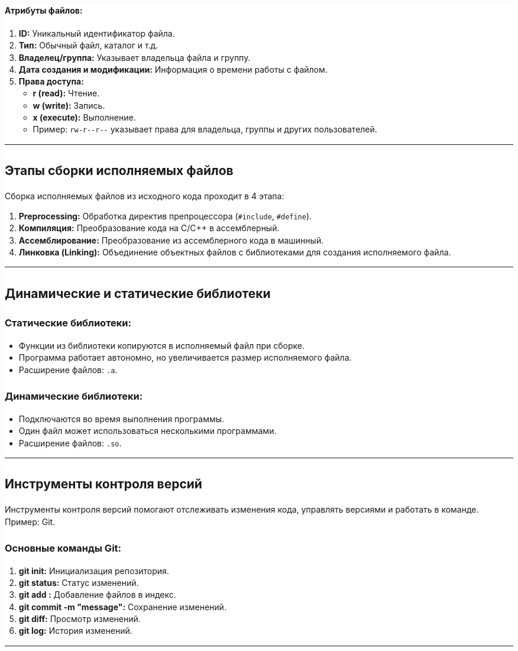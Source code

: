 #### Атрибуты файлов:

1. **ID:** Уникальный идентификатор файла.
2. **Тип:** Обычный файл, каталог и т.д.
3. **Владелец/группа:** Указывает владельца файла и группу.
4. **Дата создания и модификации:** Информация о времени работы с файлом.
5. **Права доступа:**
    - **r (read):** Чтение.
    - **w (write):** Запись.
    - **x (execute):** Выполнение.
    - Пример: `rw-r--r--` указывает права для владельца, группы и других пользователей.

---

## Этапы сборки исполняемых файлов

Сборка исполняемых файлов из исходного кода проходит в 4 этапа:

1. **Preprocessing:** Обработка директив препроцессора (`#include`, `#define`).
2. **Компиляция:** Преобразование кода на C/C++ в ассемблерный.
3. **Ассемблирование:** Преобразование из ассемблерного кода в машинный.
4. **Линковка (Linking):** Объединение объектных файлов с библиотеками для создания исполняемого файла.

---

## Динамические и статические библиотеки

### Статические библиотеки:

- Функции из библиотеки копируются в исполняемый файл при сборке.
- Программа работает автономно, но увеличивается размер исполняемого файла.
- Расширение файлов: `.a`.

### Динамические библиотеки:

- Подключаются во время выполнения программы.
- Один файл может использоваться несколькими программами.
- Расширение файлов: `.so`.

---

## Инструменты контроля версий

Инструменты контроля версий помогают отслеживать изменения кода, управлять версиями и работать в команде. Пример: Git.

### Основные команды Git:

1. **git init:** Инициализация репозитория.
2. **git status:** Статус изменений.
3. **git add :** Добавление файлов в индекс.
4. **git commit -m "message":** Сохранение изменений.
5. **git diff:** Просмотр изменений.
6. **git log:** История изменений.

---